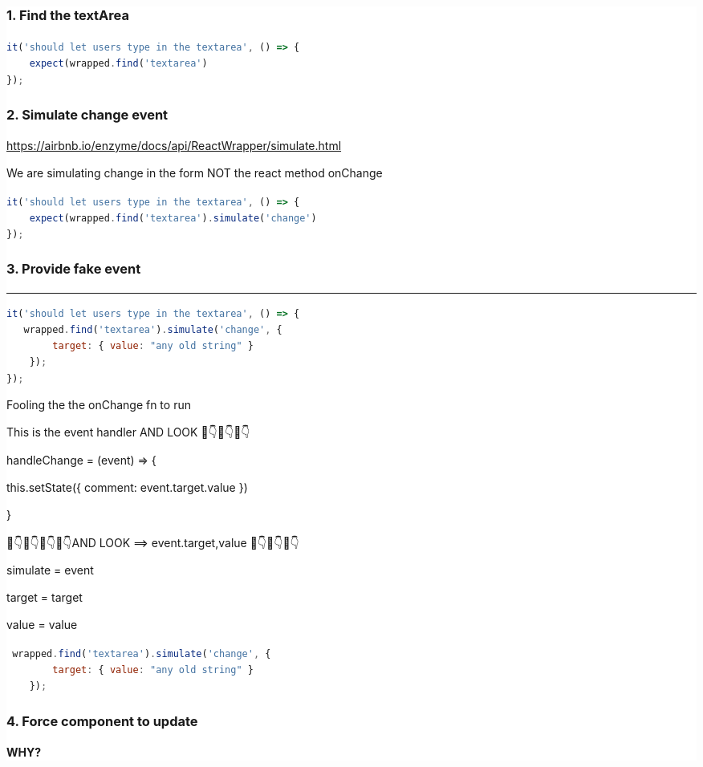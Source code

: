### **1\. Find the textArea**

```jsx
it('should let users type in the textarea', () => {
    expect(wrapped.find('textarea')
});
```

### **2\. Simulate change event**

<https://airbnb.io/enzyme/docs/api/ReactWrapper/simulate.html>

We are simulating change in the form NOT the react method onChange

```jsx
it('should let users type in the textarea', () => {
    expect(wrapped.find('textarea').simulate('change')
});
```

### **3\. Provide fake event**

****

```jsx
it('should let users type in the textarea', () => {
   wrapped.find('textarea').simulate('change', {
        target: { value: "any old string" }
    });
});
```

Fooling the the onChange fn to run

This is the event handler AND LOOK 👀👇👀👇👀👇

 handleChange = (event) =\> {

 this.setState({ comment: event.target.value })

 }

👀👇👀👇👀👇👀👇AND LOOK ==\> event.target,value 👀👇👀👇👀👇

simulate = event

target = target

value = value

```jsx
 wrapped.find('textarea').simulate('change', {
        target: { value: "any old string" }
    });
```

### **4\. Force component to update**

**WHY?**
